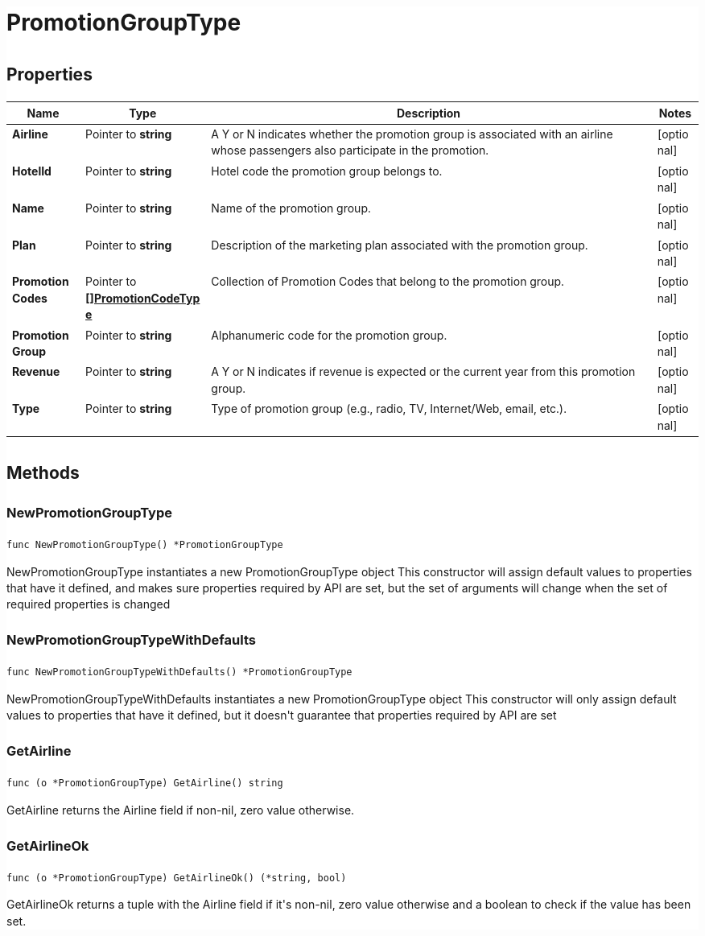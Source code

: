 # PromotionGroupType

## Properties

Name | Type | Description | Notes
------------ | ------------- | ------------- | -------------
**Airline** | Pointer to **string** | A Y or N indicates whether the promotion group is associated with an airline whose passengers also participate in the promotion. | [optional] 
**HotelId** | Pointer to **string** | Hotel code the promotion group belongs to. | [optional] 
**Name** | Pointer to **string** | Name of the promotion group. | [optional] 
**Plan** | Pointer to **string** | Description of the marketing plan associated with the promotion group. | [optional] 
**PromotionCodes** | Pointer to [**[]PromotionCodeType**](PromotionCodeType.md) | Collection of Promotion Codes that belong to the promotion group. | [optional] 
**PromotionGroup** | Pointer to **string** | Alphanumeric code for the promotion group. | [optional] 
**Revenue** | Pointer to **string** | A Y or N indicates if revenue is expected or the current year from this promotion group. | [optional] 
**Type** | Pointer to **string** | Type of promotion group (e.g., radio, TV, Internet/Web, email, etc.). | [optional] 

## Methods

### NewPromotionGroupType

`func NewPromotionGroupType() *PromotionGroupType`

NewPromotionGroupType instantiates a new PromotionGroupType object
This constructor will assign default values to properties that have it defined,
and makes sure properties required by API are set, but the set of arguments
will change when the set of required properties is changed

### NewPromotionGroupTypeWithDefaults

`func NewPromotionGroupTypeWithDefaults() *PromotionGroupType`

NewPromotionGroupTypeWithDefaults instantiates a new PromotionGroupType object
This constructor will only assign default values to properties that have it defined,
but it doesn't guarantee that properties required by API are set

### GetAirline

`func (o *PromotionGroupType) GetAirline() string`

GetAirline returns the Airline field if non-nil, zero value otherwise.

### GetAirlineOk

`func (o *PromotionGroupType) GetAirlineOk() (*string, bool)`

GetAirlineOk returns a tuple with the Airline field if it's non-nil, zero value otherwise
and a boolean to check if the value has been set.
